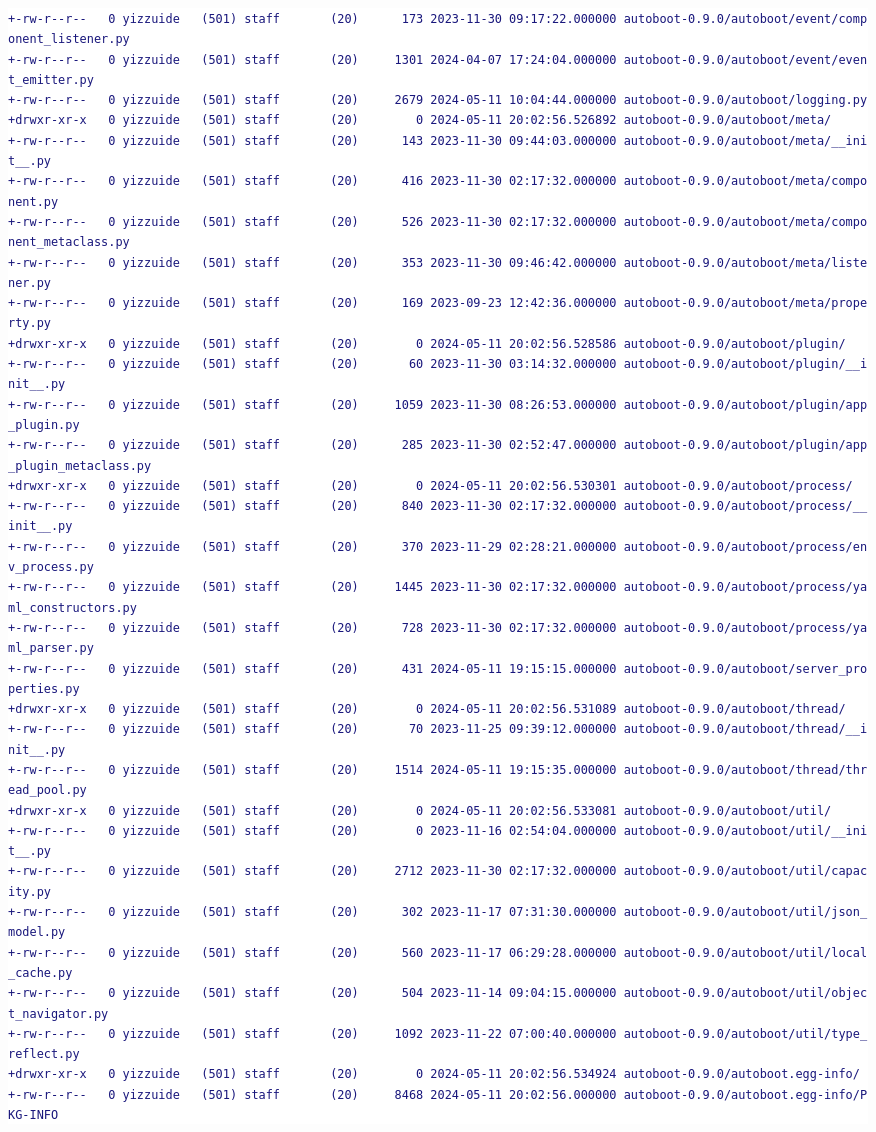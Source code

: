 ```diff
+-rw-r--r--   0 yizzuide   (501) staff       (20)      173 2023-11-30 09:17:22.000000 autoboot-0.9.0/autoboot/event/component_listener.py
+-rw-r--r--   0 yizzuide   (501) staff       (20)     1301 2024-04-07 17:24:04.000000 autoboot-0.9.0/autoboot/event/event_emitter.py
+-rw-r--r--   0 yizzuide   (501) staff       (20)     2679 2024-05-11 10:04:44.000000 autoboot-0.9.0/autoboot/logging.py
+drwxr-xr-x   0 yizzuide   (501) staff       (20)        0 2024-05-11 20:02:56.526892 autoboot-0.9.0/autoboot/meta/
+-rw-r--r--   0 yizzuide   (501) staff       (20)      143 2023-11-30 09:44:03.000000 autoboot-0.9.0/autoboot/meta/__init__.py
+-rw-r--r--   0 yizzuide   (501) staff       (20)      416 2023-11-30 02:17:32.000000 autoboot-0.9.0/autoboot/meta/component.py
+-rw-r--r--   0 yizzuide   (501) staff       (20)      526 2023-11-30 02:17:32.000000 autoboot-0.9.0/autoboot/meta/component_metaclass.py
+-rw-r--r--   0 yizzuide   (501) staff       (20)      353 2023-11-30 09:46:42.000000 autoboot-0.9.0/autoboot/meta/listener.py
+-rw-r--r--   0 yizzuide   (501) staff       (20)      169 2023-09-23 12:42:36.000000 autoboot-0.9.0/autoboot/meta/property.py
+drwxr-xr-x   0 yizzuide   (501) staff       (20)        0 2024-05-11 20:02:56.528586 autoboot-0.9.0/autoboot/plugin/
+-rw-r--r--   0 yizzuide   (501) staff       (20)       60 2023-11-30 03:14:32.000000 autoboot-0.9.0/autoboot/plugin/__init__.py
+-rw-r--r--   0 yizzuide   (501) staff       (20)     1059 2023-11-30 08:26:53.000000 autoboot-0.9.0/autoboot/plugin/app_plugin.py
+-rw-r--r--   0 yizzuide   (501) staff       (20)      285 2023-11-30 02:52:47.000000 autoboot-0.9.0/autoboot/plugin/app_plugin_metaclass.py
+drwxr-xr-x   0 yizzuide   (501) staff       (20)        0 2024-05-11 20:02:56.530301 autoboot-0.9.0/autoboot/process/
+-rw-r--r--   0 yizzuide   (501) staff       (20)      840 2023-11-30 02:17:32.000000 autoboot-0.9.0/autoboot/process/__init__.py
+-rw-r--r--   0 yizzuide   (501) staff       (20)      370 2023-11-29 02:28:21.000000 autoboot-0.9.0/autoboot/process/env_process.py
+-rw-r--r--   0 yizzuide   (501) staff       (20)     1445 2023-11-30 02:17:32.000000 autoboot-0.9.0/autoboot/process/yaml_constructors.py
+-rw-r--r--   0 yizzuide   (501) staff       (20)      728 2023-11-30 02:17:32.000000 autoboot-0.9.0/autoboot/process/yaml_parser.py
+-rw-r--r--   0 yizzuide   (501) staff       (20)      431 2024-05-11 19:15:15.000000 autoboot-0.9.0/autoboot/server_properties.py
+drwxr-xr-x   0 yizzuide   (501) staff       (20)        0 2024-05-11 20:02:56.531089 autoboot-0.9.0/autoboot/thread/
+-rw-r--r--   0 yizzuide   (501) staff       (20)       70 2023-11-25 09:39:12.000000 autoboot-0.9.0/autoboot/thread/__init__.py
+-rw-r--r--   0 yizzuide   (501) staff       (20)     1514 2024-05-11 19:15:35.000000 autoboot-0.9.0/autoboot/thread/thread_pool.py
+drwxr-xr-x   0 yizzuide   (501) staff       (20)        0 2024-05-11 20:02:56.533081 autoboot-0.9.0/autoboot/util/
+-rw-r--r--   0 yizzuide   (501) staff       (20)        0 2023-11-16 02:54:04.000000 autoboot-0.9.0/autoboot/util/__init__.py
+-rw-r--r--   0 yizzuide   (501) staff       (20)     2712 2023-11-30 02:17:32.000000 autoboot-0.9.0/autoboot/util/capacity.py
+-rw-r--r--   0 yizzuide   (501) staff       (20)      302 2023-11-17 07:31:30.000000 autoboot-0.9.0/autoboot/util/json_model.py
+-rw-r--r--   0 yizzuide   (501) staff       (20)      560 2023-11-17 06:29:28.000000 autoboot-0.9.0/autoboot/util/local_cache.py
+-rw-r--r--   0 yizzuide   (501) staff       (20)      504 2023-11-14 09:04:15.000000 autoboot-0.9.0/autoboot/util/object_navigator.py
+-rw-r--r--   0 yizzuide   (501) staff       (20)     1092 2023-11-22 07:00:40.000000 autoboot-0.9.0/autoboot/util/type_reflect.py
+drwxr-xr-x   0 yizzuide   (501) staff       (20)        0 2024-05-11 20:02:56.534924 autoboot-0.9.0/autoboot.egg-info/
+-rw-r--r--   0 yizzuide   (501) staff       (20)     8468 2024-05-11 20:02:56.000000 autoboot-0.9.0/autoboot.egg-info/PKG-INFO
```